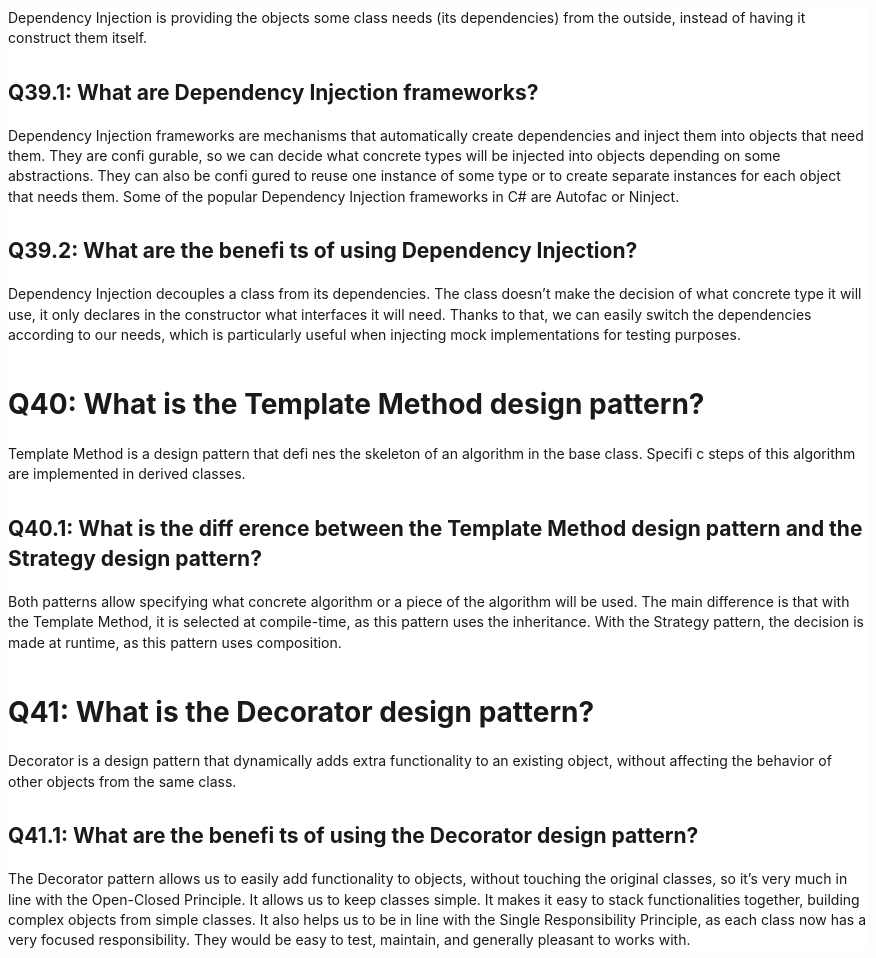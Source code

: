 Dependency Injection is providing the objects some class needs (its dependencies) from the outside, instead of having it construct them itself.


## Q39.1: What are Dependency Injection frameworks?

Dependency Injection frameworks are mechanisms that automatically create dependencies and inject them into objects that need them. They are confi gurable, so we can decide what concrete types will be injected into objects depending on some abstractions. They can also be confi gured to reuse one instance of some type or to create separate instances for each object that needs them. Some of the popular Dependency Injection frameworks in C# are Autofac or Ninject.


## Q39.2: What are the benefi ts of using Dependency Injection?

Dependency Injection decouples a class from its dependencies. The class doesn’t make the decision of what concrete type it will use, it only declares in the constructor what interfaces it will need. Thanks to that, we can easily switch the dependencies according to our needs, which is particularly useful when injecting mock implementations for testing purposes.


# Q40: What is the Template Method design pattern?

Template Method is a design pattern that defi nes the skeleton of an algorithm in the base class. Specifi c steps of this algorithm are implemented in derived classes.


## Q40.1: What is the diff erence between the Template Method design pattern and the Strategy design pattern?

Both patterns allow specifying what concrete algorithm or a piece of the algorithm will be used. The main difference is that with the Template Method, it is selected at compile-time, as this pattern uses the inheritance. With the Strategy pattern, the decision is made at runtime, as this pattern uses composition.


# Q41: What is the Decorator design pattern?

Decorator is a design pattern that dynamically adds extra functionality to an existing object, without affecting the behavior of other objects from the same class.


## Q41.1: What are the benefi ts of using the Decorator design pattern?

The Decorator pattern allows us to easily add functionality to objects, without touching the original classes, so it’s very much in line with the Open-Closed Principle. It allows us to keep classes simple. It makes it easy to stack functionalities together, building complex objects from simple classes. It also helps us to be in line with the Single Responsibility Principle, as each class now has a very focused responsibility. They would be easy to test, maintain, and generally pleasant to works with.
